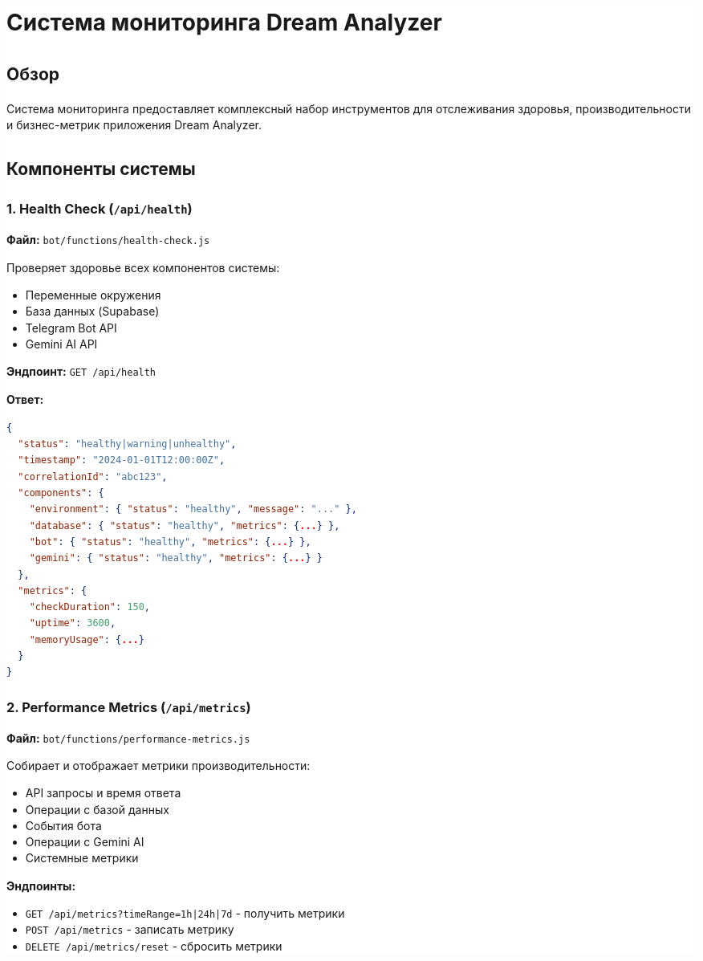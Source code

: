 # Система мониторинга Dream Analyzer

## Обзор

Система мониторинга предоставляет комплексный набор инструментов для отслеживания здоровья, производительности и бизнес-метрик приложения Dream Analyzer.

## Компоненты системы

### 1. Health Check (`/api/health`)
**Файл:** `bot/functions/health-check.js`

Проверяет здоровье всех компонентов системы:
- Переменные окружения
- База данных (Supabase)
- Telegram Bot API
- Gemini AI API

**Эндпоинт:** `GET /api/health`

**Ответ:**
```json
{
  "status": "healthy|warning|unhealthy",
  "timestamp": "2024-01-01T12:00:00Z",
  "correlationId": "abc123",
  "components": {
    "environment": { "status": "healthy", "message": "..." },
    "database": { "status": "healthy", "metrics": {...} },
    "bot": { "status": "healthy", "metrics": {...} },
    "gemini": { "status": "healthy", "metrics": {...} }
  },
  "metrics": {
    "checkDuration": 150,
    "uptime": 3600,
    "memoryUsage": {...}
  }
}
```

### 2. Performance Metrics (`/api/metrics`)
**Файл:** `bot/functions/performance-metrics.js`

Собирает и отображает метрики производительности:
- API запросы и время ответа
- Операции с базой данных
- События бота
- Операции с Gemini AI
- Системные метрики

**Эндпоинты:**
- `GET /api/metrics?timeRange=1h|24h|7d` - получить метрики
- `POST /api/metrics` - записать метрику
- `DELETE /api/metrics/reset` - сбросить метрики
